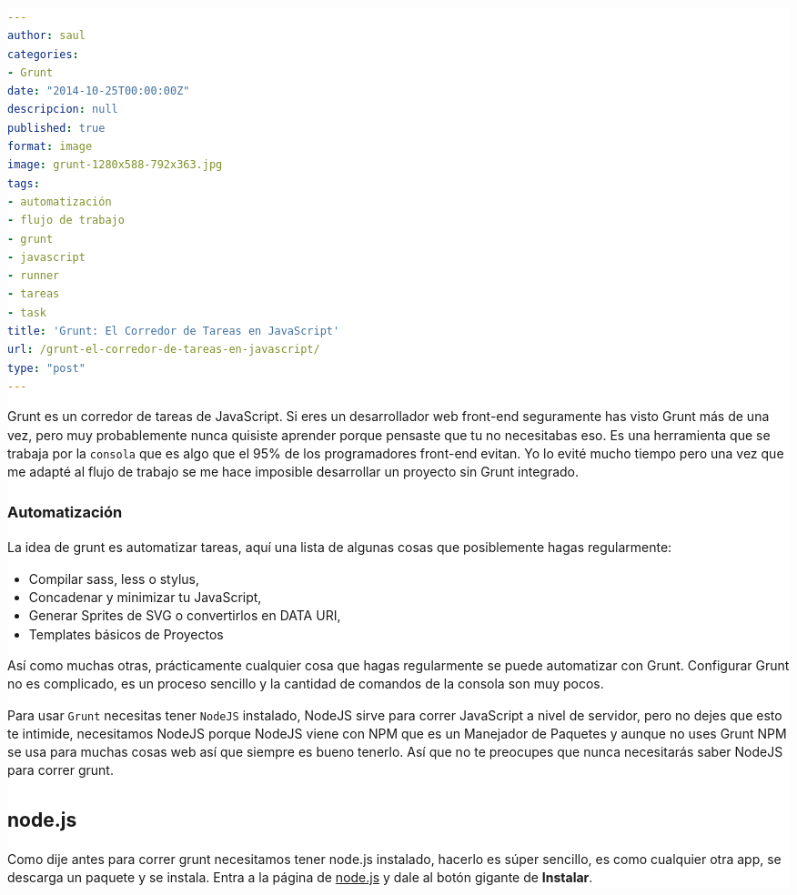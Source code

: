 ```yaml
---
author: saul
categories:
- Grunt
date: "2014-10-25T00:00:00Z"
descripcion: null
published: true
format: image
image: grunt-1280x588-792x363.jpg
tags:
- automatización
- flujo de trabajo
- grunt
- javascript
- runner
- tareas
- task
title: 'Grunt: El Corredor de Tareas en JavaScript'
url: /grunt-el-corredor-de-tareas-en-javascript/
type: "post"
---
```


Grunt es un corredor de tareas de JavaScript. Si eres un desarrollador web front-end seguramente has visto Grunt más de una vez, pero muy probablemente nunca quisiste aprender porque pensaste que tu no necesitabas eso. Es una herramienta que se trabaja por la `consola` que es algo que el 95% de los programadores front-end evitan. Yo lo evité mucho tiempo pero una vez que me adapté al flujo de trabajo se me hace imposible desarrollar un proyecto sin Grunt integrado.  

### Automatización

La idea de grunt es automatizar tareas, aquí una lista de algunas cosas que posiblemente hagas regularmente:  
* Compilar sass, less o stylus,  
* Concadenar y minimizar tu JavaScript,  
* Generar Sprites de SVG o convertirlos en DATA URI,  
* Templates básicos de Proyectos

Así como muchas otras, prácticamente cualquier cosa que hagas regularmente se puede automatizar con Grunt. Configurar Grunt no es complicado, es un proceso sencillo y la cantidad de comandos de la consola son muy pocos.

Para usar `Grunt` necesitas tener `NodeJS` instalado, NodeJS sirve para correr JavaScript a nivel de servidor, pero no dejes que esto te intimide, necesitamos NodeJS porque NodeJS viene con NPM que es un Manejador de Paquetes y aunque no uses Grunt NPM se usa para muchas cosas web así que siempre es bueno tenerlo. Así que no te preocupes que nunca necesitarás saber NodeJS para correr grunt.

## node.js

Como dije antes para correr grunt necesitamos tener node.js instalado, hacerlo es súper sencillo, es como cualquier otra app, se descarga un paquete y se instala. Entra a la página de [node.js][1] y dale al botón gigante de **Instalar**.


 [1]: http://nodejs.org/
 [2]: http://gruntjs.com/getting-started#installing-the-cli
 [3]: https://github.com/FWeinb/grunt-svgstore
 [4]: https://github.com/